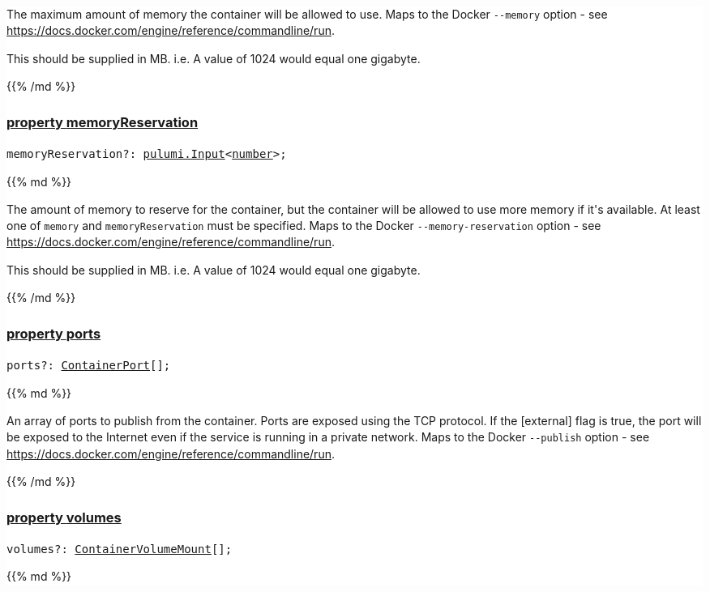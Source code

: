 The maximum amount of memory the container will be allowed to use. Maps to the Docker
`--memory` option - see
https://docs.docker.com/engine/reference/commandline/run.

This should be supplied in MB. i.e. A value of 1024 would equal one gigabyte.

{{% /md %}}
</div>
<h3 class="pdoc-member-header" id="Container-memoryReservation">
<a class="pdoc-child-name" href="https://github.com/pulumi/pulumi-cloud/blob/c9b98bbc894434b92ef569c19fdc945769bdb945/api/service.ts#L87">property <b>memoryReservation</b></a>
</h3>
<div class="pdoc-member-contents">
<pre class="highlight"><span class='kd'></span>memoryReservation?: <a href='/reference/pkg/nodejs/pulumi/pulumi/#Input'>pulumi.Input</a>&lt;<span class='kd'><a href='https://developer.mozilla.org/en-US/docs/Web/JavaScript/Reference/Global_Objects/Number'>number</a></span>&gt;;</pre>
{{% md %}}

The amount of memory to reserve for the container, but the container will
be allowed to use more memory if it's available.  At least one of
`memory` and `memoryReservation` must be specified.  Maps to the Docker
`--memory-reservation` option - see
https://docs.docker.com/engine/reference/commandline/run.

This should be supplied in MB. i.e. A value of 1024 would equal one gigabyte.

{{% /md %}}
</div>
<h3 class="pdoc-member-header" id="Container-ports">
<a class="pdoc-child-name" href="https://github.com/pulumi/pulumi-cloud/blob/c9b98bbc894434b92ef569c19fdc945769bdb945/api/service.ts#L94">property <b>ports</b></a>
</h3>
<div class="pdoc-member-contents">
<pre class="highlight"><span class='kd'></span>ports?: <a href='#ContainerPort'>ContainerPort</a>[];</pre>
{{% md %}}

An array of ports to publish from the container.  Ports are exposed using the TCP protocol.  If the [external]
flag is true, the port will be exposed to the Internet even if the service is running in a private network.
Maps to the Docker `--publish` option - see
https://docs.docker.com/engine/reference/commandline/run.

{{% /md %}}
</div>
<h3 class="pdoc-member-header" id="Container-volumes">
<a class="pdoc-child-name" href="https://github.com/pulumi/pulumi-cloud/blob/c9b98bbc894434b92ef569c19fdc945769bdb945/api/service.ts#L101">property <b>volumes</b></a>
</h3>
<div class="pdoc-member-contents">
<pre class="highlight"><span class='kd'></span>volumes?: <a href='#ContainerVolumeMount'>ContainerVolumeMount</a>[];</pre>
{{% md %}}
